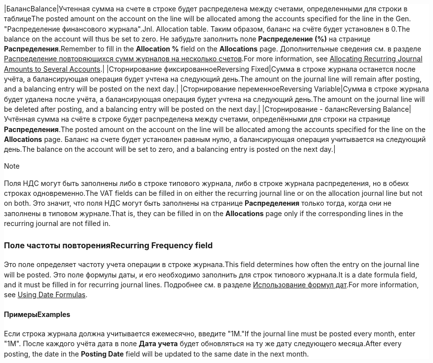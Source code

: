 |<span data-ttu-id="30b7c-153">Баланс</span><span class="sxs-lookup"><span data-stu-id="30b7c-153">Balance</span></span>|<span data-ttu-id="30b7c-154">Учтенная сумма на счете в строке будет распределена между счетами, определенными для строки в таблице</span><span class="sxs-lookup"><span data-stu-id="30b7c-154">The posted amount on the account on the line will be allocated among the accounts specified for the line in the Gen.</span></span> <span data-ttu-id="30b7c-155">"Распределение финансового журнала".</span><span class="sxs-lookup"><span data-stu-id="30b7c-155">Jnl. Allocation table.</span></span> <span data-ttu-id="30b7c-156">Таким образом, баланс на счёте будет установлен в 0.</span><span class="sxs-lookup"><span data-stu-id="30b7c-156">The balance on the account will thus be set to zero.</span></span> <span data-ttu-id="30b7c-157">Не забудьте заполнить поле **Распределение (%)** на странице **Распределения**.</span><span class="sxs-lookup"><span data-stu-id="30b7c-157">Remember to fill in the **Allocation %** field on the **Allocations** page.</span></span> <span data-ttu-id="30b7c-158">Дополнительные сведения см. в разделе [Распределение повторяющихся сумм журналов на несколько счетов](ui-work-general-journals.md#allocating-recurring-journal-amounts-to-several-accounts).</span><span class="sxs-lookup"><span data-stu-id="30b7c-158">For more information, see [Allocating Recurring Journal Amounts to Several Accounts](ui-work-general-journals.md#allocating-recurring-journal-amounts-to-several-accounts).</span></span>|
|<span data-ttu-id="30b7c-159">Сторнирование фиксированное</span><span class="sxs-lookup"><span data-stu-id="30b7c-159">Reversing Fixed</span></span>|<span data-ttu-id="30b7c-160">Сумма в строке журнала останется после учёта, а балансирующая операция будет учтена на следующий день.</span><span class="sxs-lookup"><span data-stu-id="30b7c-160">The amount on the journal line will remain after posting, and a balancing entry will be posted on the next day.</span></span>|
|<span data-ttu-id="30b7c-161">Сторнирование переменное</span><span class="sxs-lookup"><span data-stu-id="30b7c-161">Reversing Variable</span></span>|<span data-ttu-id="30b7c-162">Сумма в строке журнала будет удалена после учёта, а балансирующая операция будет учтена на следующий день.</span><span class="sxs-lookup"><span data-stu-id="30b7c-162">The amount on the journal line will be deleted after posting, and a balancing entry will be posted on the next day.</span></span>|
|<span data-ttu-id="30b7c-163">Сторнирование - баланс</span><span class="sxs-lookup"><span data-stu-id="30b7c-163">Reversing Balance</span></span>|<span data-ttu-id="30b7c-164">Учтённая сумма на счёте в строке будет распределена между счетами, определёнными для строки на странице **Распределения**.</span><span class="sxs-lookup"><span data-stu-id="30b7c-164">The posted amount on the account on the line will be allocated among the accounts specified for the line on the **Allocations** page.</span></span> <span data-ttu-id="30b7c-165">Баланс на счете будет установлен равным нулю, а балансирующая операция учитывается на следующий день.</span><span class="sxs-lookup"><span data-stu-id="30b7c-165">The balance on the account will be set to zero, and a balancing entry is posted on the next day.</span></span>|

> [!NOTE]  
>  <span data-ttu-id="30b7c-166">Поля НДС могут быть заполнены либо в строке типового журнала, либо в строке журнала распределения, но в обеих строках одновременно.</span><span class="sxs-lookup"><span data-stu-id="30b7c-166">The VAT fields can be filled in on either the recurring journal line or on the allocation journal line but not on both.</span></span> <span data-ttu-id="30b7c-167">Это значит, что поля НДС могут быть заполнены на странице **Распределения** только тогда, когда они не заполнены в типовом журнале.</span><span class="sxs-lookup"><span data-stu-id="30b7c-167">That is, they can be filled in on the **Allocations** page only if the corresponding lines in the recurring journal are not filled in.</span></span>

### <a name="recurring-frequency-field"></a><span data-ttu-id="30b7c-168">Поле частоты повторения</span><span class="sxs-lookup"><span data-stu-id="30b7c-168">Recurring Frequency field</span></span>
<span data-ttu-id="30b7c-169">Это поле определяет частоту учета операции в строке журнала.</span><span class="sxs-lookup"><span data-stu-id="30b7c-169">This field determines how often the entry on the journal line will be posted.</span></span> <span data-ttu-id="30b7c-170">Это поле формулы даты, и его необходимо заполнить для строк типового журнала.</span><span class="sxs-lookup"><span data-stu-id="30b7c-170">It is a date formula field, and it must be filled in for recurring journal lines.</span></span> <span data-ttu-id="30b7c-171">Подробнее см. в разделе [Использование формул дат](ui-enter-date-ranges.md#using-date-formulas).</span><span class="sxs-lookup"><span data-stu-id="30b7c-171">For more information, see [Using Date Formulas](ui-enter-date-ranges.md#using-date-formulas).</span></span>

#### <a name="examples"></a><span data-ttu-id="30b7c-172">Примеры</span><span class="sxs-lookup"><span data-stu-id="30b7c-172">Examples</span></span>
<span data-ttu-id="30b7c-173">Если строка журнала должна учитывается ежемесячно, введите "1M."</span><span class="sxs-lookup"><span data-stu-id="30b7c-173">If the journal line must be posted every month, enter "1M".</span></span> <span data-ttu-id="30b7c-174">После каждого учёта дата в поле **Дата учета** будет обновляться на ту же дату следующего месяца.</span><span class="sxs-lookup"><span data-stu-id="30b7c-174">After every posting, the date in the **Posting Date** field will be updated to the same date in the next month.</span></span>
